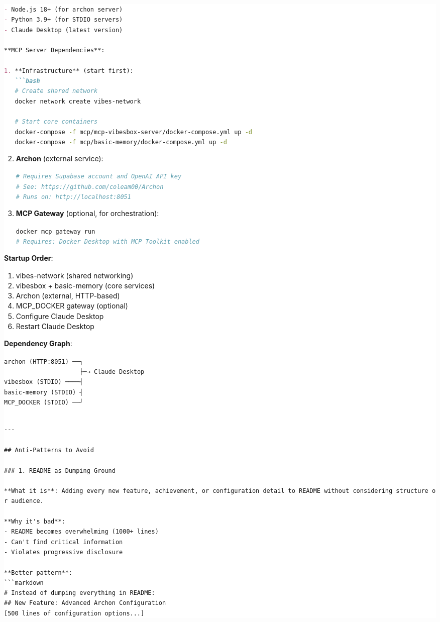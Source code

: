 ```markdown
- Node.js 18+ (for archon server)
- Python 3.9+ (for STDIO servers)
- Claude Desktop (latest version)

**MCP Server Dependencies**:

1. **Infrastructure** (start first):
   ```bash
   # Create shared network
   docker network create vibes-network

   # Start core containers
   docker-compose -f mcp/mcp-vibesbox-server/docker-compose.yml up -d
   docker-compose -f mcp/basic-memory/docker-compose.yml up -d
   ```

2. **Archon** (external service):
   ```bash
   # Requires Supabase account and OpenAI API key
   # See: https://github.com/coleam00/Archon
   # Runs on: http://localhost:8051
   ```

3. **MCP Gateway** (optional, for orchestration):
   ```bash
   docker mcp gateway run
   # Requires: Docker Desktop with MCP Toolkit enabled
   ```

**Startup Order**:
1. vibes-network (shared networking)
2. vibesbox + basic-memory (core services)
3. Archon (external, HTTP-based)
4. MCP_DOCKER gateway (optional)
5. Configure Claude Desktop
6. Restart Claude Desktop

**Dependency Graph**:
```
archon (HTTP:8051) ──┐
                     ├─→ Claude Desktop
vibesbox (STDIO) ────┤
basic-memory (STDIO) ┤
MCP_DOCKER (STDIO) ──┘
```
```

---

## Anti-Patterns to Avoid

### 1. README as Dumping Ground

**What it is**: Adding every new feature, achievement, or configuration detail to README without considering structure or audience.

**Why it's bad**:
- README becomes overwhelming (1000+ lines)
- Can't find critical information
- Violates progressive disclosure

**Better pattern**:
```markdown
# Instead of dumping everything in README:
## New Feature: Advanced Archon Configuration
[500 lines of configuration options...]

```